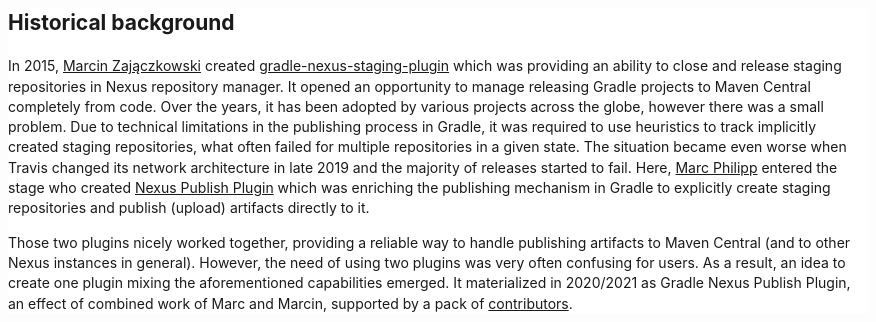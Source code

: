 
## Historical background

In 2015, [Marcin Zajączkowski](https://blog.solidsoft.pl/) created [gradle-nexus-staging-plugin](https://github.com/Codearte/gradle-nexus-staging-plugin/) which was providing an ability to close and release staging repositories in Nexus repository manager. It opened an opportunity to manage releasing Gradle projects to Maven Central completely from code. Over the years, it has been adopted by various projects across the globe, however there was a small problem. Due to technical limitations in the publishing process in Gradle, it was required to use heuristics to track implicitly created staging repositories, what often failed for multiple repositories in a given state. The situation became even worse when Travis changed its network architecture in late 2019 and the majority of releases started to fail.
Here, [Marc Philipp](https://github.com/marcphilipp/) entered the stage who created [Nexus Publish Plugin](https://github.com/marcphilipp/nexus-publish-plugin) which was enriching the publishing mechanism in Gradle to explicitly create staging repositories and publish (upload) artifacts directly to it.

Those two plugins nicely worked together, providing a reliable way to handle publishing artifacts to Maven Central (and to other Nexus instances in general). However, the need of using two plugins was very often confusing for users. As a result, an idea to create one plugin mixing the aforementioned capabilities emerged. It materialized in 2020/2021 as Gradle Nexus Publish Plugin, an effect of combined work of Marc and Marcin, supported by a pack of [contributors](https://github.com/gradle-nexus/publish-plugin/graphs/contributors).      
